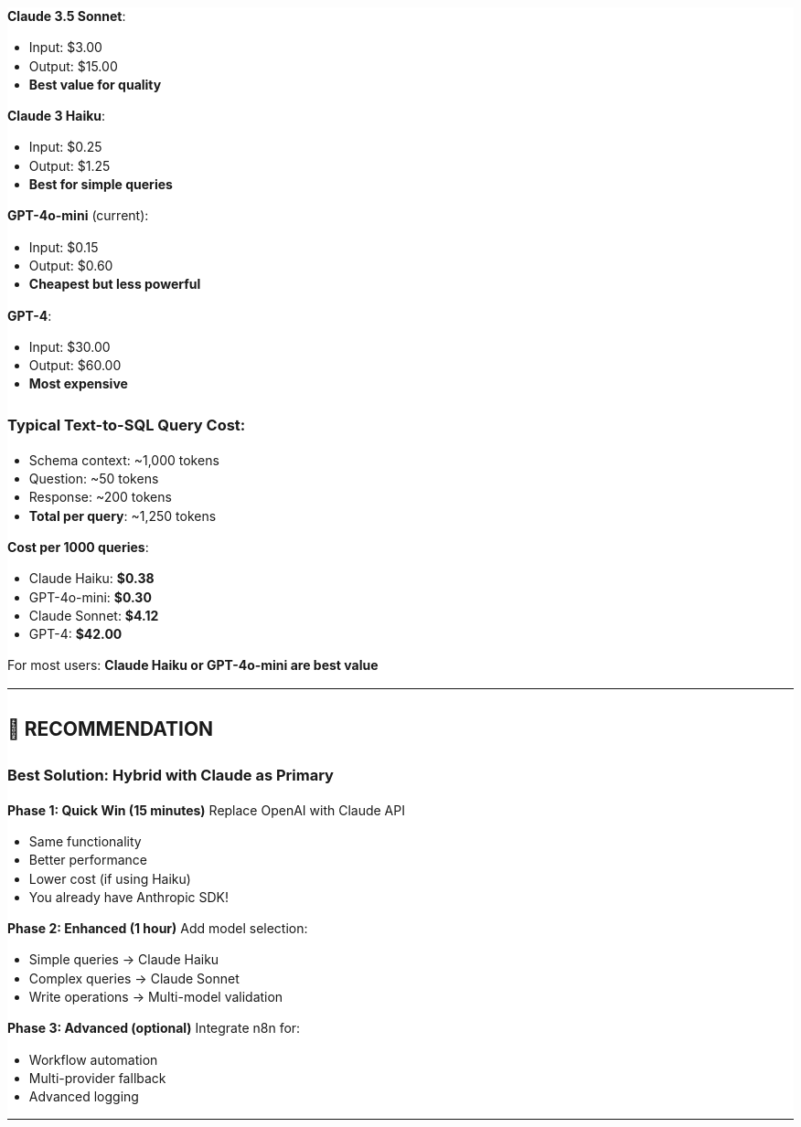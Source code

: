 **Claude 3.5 Sonnet**:
- Input: $3.00
- Output: $15.00
- **Best value for quality**

**Claude 3 Haiku**:
- Input: $0.25
- Output: $1.25
- **Best for simple queries**

**GPT-4o-mini** (current):
- Input: $0.15
- Output: $0.60
- **Cheapest but less powerful**

**GPT-4**:
- Input: $30.00
- Output: $60.00
- **Most expensive**

### Typical Text-to-SQL Query Cost:
- Schema context: ~1,000 tokens
- Question: ~50 tokens
- Response: ~200 tokens
- **Total per query**: ~1,250 tokens

**Cost per 1000 queries**:
- Claude Haiku: **$0.38**
- GPT-4o-mini: **$0.30**
- Claude Sonnet: **$4.12**
- GPT-4: **$42.00**

For most users: **Claude Haiku or GPT-4o-mini are best value**

---

## 🎯 RECOMMENDATION

### Best Solution: **Hybrid with Claude as Primary**

**Phase 1: Quick Win (15 minutes)**
Replace OpenAI with Claude API
- Same functionality
- Better performance
- Lower cost (if using Haiku)
- You already have Anthropic SDK!

**Phase 2: Enhanced (1 hour)**
Add model selection:
- Simple queries → Claude Haiku
- Complex queries → Claude Sonnet
- Write operations → Multi-model validation

**Phase 3: Advanced (optional)**
Integrate n8n for:
- Workflow automation
- Multi-provider fallback
- Advanced logging

---